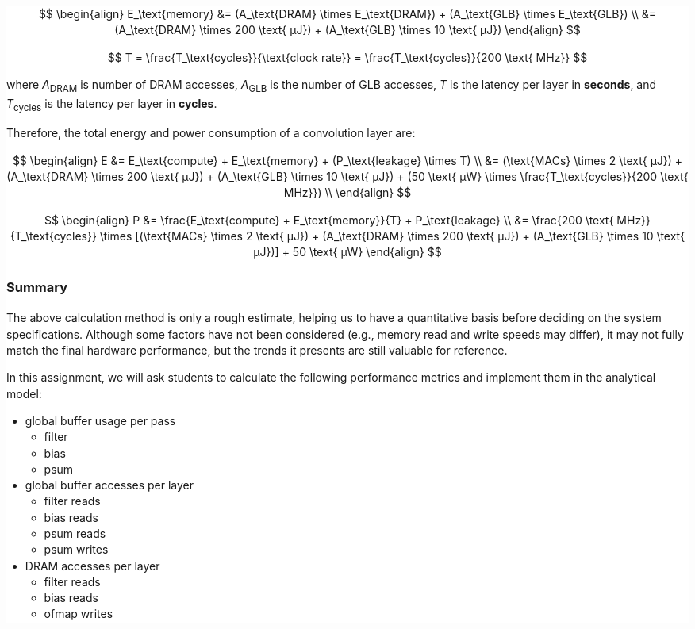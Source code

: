 $$
\begin{align}
E_\text{memory} &= (A_\text{DRAM} \times E_\text{DRAM}) + (A_\text{GLB} \times E_\text{GLB}) \\
&= (A_\text{DRAM} \times 200 \text{ μJ}) + (A_\text{GLB} \times 10 \text{ μJ})
\end{align}
$$

$$
T = \frac{T_\text{cycles}}{\text{clock rate}} = \frac{T_\text{cycles}}{200 \text{ MHz}}
$$

where $A_\text{DRAM}$ is number of DRAM accesses, $A_\text{GLB}$ is the number of GLB accesses, $T$ is the latency per layer in **seconds**, and $T_\text{cycles}$ is the latency per layer in **cycles**.

Therefore, the total energy and power consumption of a convolution layer are:

$$
\begin{align}
E &= E_\text{compute} + E_\text{memory} + (P_\text{leakage}  \times T) \\
&= (\text{MACs} \times 2 \text{ μJ}) + (A_\text{DRAM} \times 200 \text{ μJ}) + (A_\text{GLB} \times 10 \text{ μJ}) + (50 \text{ μW} \times \frac{T_\text{cycles}}{200 \text{ MHz}}) \\
\end{align}
$$

$$
\begin{align}
P &= \frac{E_\text{compute} + E_\text{memory}}{T} + P_\text{leakage} \\
&= \frac{200 \text{ MHz}}{T_\text{cycles}} \times [(\text{MACs} \times 2 \text{ μJ}) + (A_\text{DRAM} \times 200 \text{ μJ}) + (A_\text{GLB} \times 10 \text{ μJ})] + 50 \text{ μW}
\end{align}
$$

### Summary

The above calculation method is only a rough estimate, helping us to have a quantitative basis before deciding on the system specifications. Although some factors have not been considered (e.g., memory read and write speeds may differ), it may not fully match the final hardware performance, but the trends it presents are still valuable for reference.

In this assignment, we will ask students to calculate the following performance metrics and implement them in the analytical model:

- global buffer usage per pass
    - filter
    - bias
    - psum
- global buffer accesses per layer
    - filter reads
    - bias reads
    - psum reads
    - psum writes
- DRAM accesses per layer
    - filter reads
    - bias reads
    - ofmap writes
